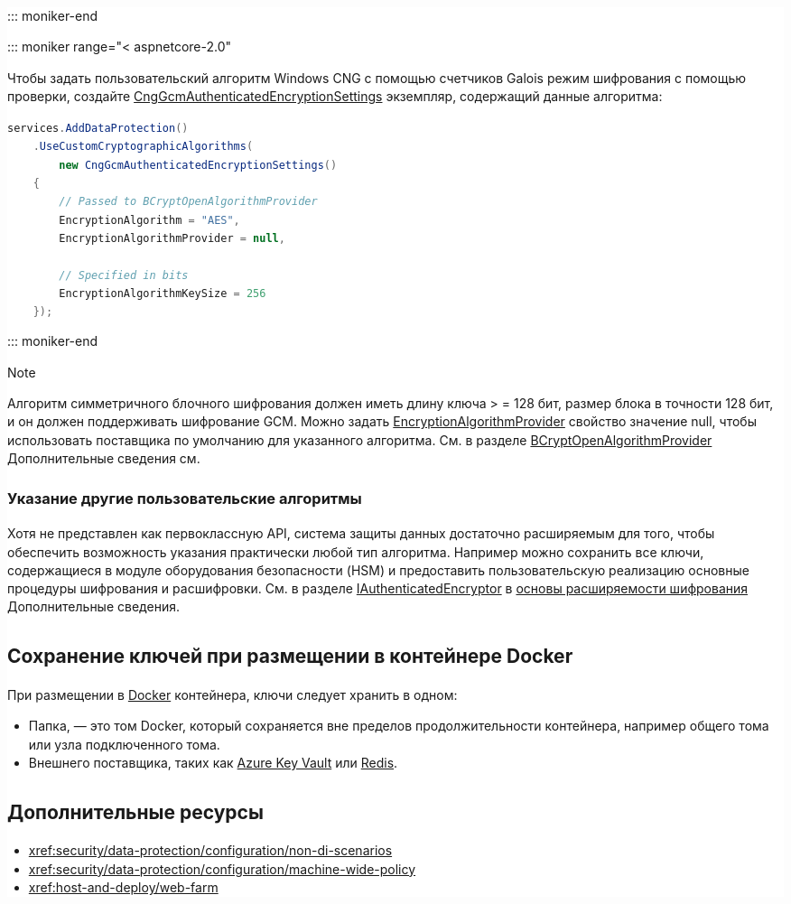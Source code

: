::: moniker-end

::: moniker range="< aspnetcore-2.0"

Чтобы задать пользовательский алгоритм Windows CNG с помощью счетчиков Galois режим шифрования с помощью проверки, создайте [CngGcmAuthenticatedEncryptionSettings](/dotnet/api/microsoft.aspnetcore.dataprotection.authenticatedencryption.cnggcmauthenticatedencryptionsettings) экземпляр, содержащий данные алгоритма:

```csharp
services.AddDataProtection()
    .UseCustomCryptographicAlgorithms(
        new CngGcmAuthenticatedEncryptionSettings()
    {
        // Passed to BCryptOpenAlgorithmProvider
        EncryptionAlgorithm = "AES",
        EncryptionAlgorithmProvider = null,

        // Specified in bits
        EncryptionAlgorithmKeySize = 256
    });
```

::: moniker-end

> [!NOTE]
> Алгоритм симметричного блочного шифрования должен иметь длину ключа > = 128 бит, размер блока в точности 128 бит, и он должен поддерживать шифрование GCM. Можно задать [EncryptionAlgorithmProvider](/dotnet/api/microsoft.aspnetcore.dataprotection.authenticatedencryption.configurationmodel.cngcbcauthenticatedencryptorconfiguration.encryptionalgorithmprovider) свойство значение null, чтобы использовать поставщика по умолчанию для указанного алгоритма. См. в разделе [BCryptOpenAlgorithmProvider](https://msdn.microsoft.com/library/windows/desktop/aa375479(v=vs.85).aspx) Дополнительные сведения см.

### <a name="specifying-other-custom-algorithms"></a>Указание другие пользовательские алгоритмы

Хотя не представлен как первоклассную API, система защиты данных достаточно расширяемым для того, чтобы обеспечить возможность указания практически любой тип алгоритма. Например можно сохранить все ключи, содержащиеся в модуле оборудования безопасности (HSM) и предоставить пользовательскую реализацию основные процедуры шифрования и расшифровки. См. в разделе [IAuthenticatedEncryptor](/dotnet/api/microsoft.aspnetcore.dataprotection.authenticatedencryption.iauthenticatedencryptor) в [основы расширяемости шифрования](xref:security/data-protection/extensibility/core-crypto) Дополнительные сведения.

## <a name="persisting-keys-when-hosting-in-a-docker-container"></a>Сохранение ключей при размещении в контейнере Docker

При размещении в [Docker](/dotnet/standard/microservices-architecture/container-docker-introduction/) контейнера, ключи следует хранить в одном:

* Папка, — это том Docker, который сохраняется вне пределов продолжительности контейнера, например общего тома или узла подключенного тома.
* Внешнего поставщика, таких как [Azure Key Vault](https://azure.microsoft.com/services/key-vault/) или [Redis](https://redis.io/).

## <a name="additional-resources"></a>Дополнительные ресурсы

* <xref:security/data-protection/configuration/non-di-scenarios>
* <xref:security/data-protection/configuration/machine-wide-policy>
* <xref:host-and-deploy/web-farm>
